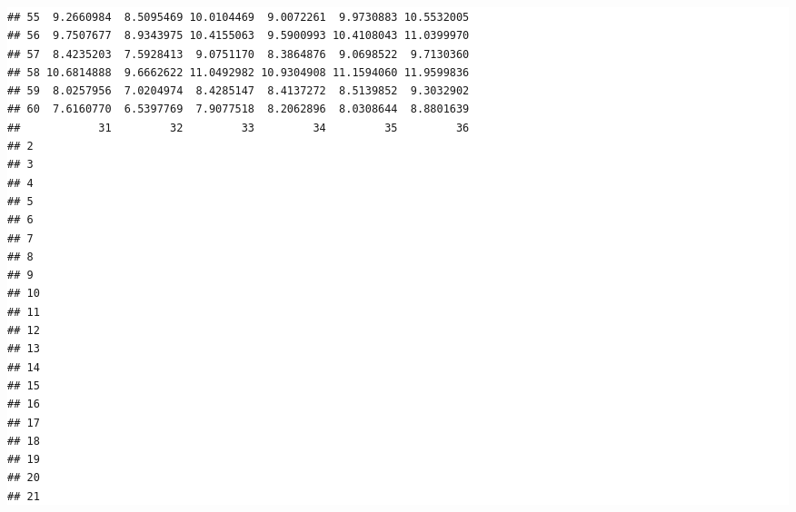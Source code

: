     ## 55  9.2660984  8.5095469 10.0104469  9.0072261  9.9730883 10.5532005
    ## 56  9.7507677  8.9343975 10.4155063  9.5900993 10.4108043 11.0399970
    ## 57  8.4235203  7.5928413  9.0751170  8.3864876  9.0698522  9.7130360
    ## 58 10.6814888  9.6662622 11.0492982 10.9304908 11.1594060 11.9599836
    ## 59  8.0257956  7.0204974  8.4285147  8.4137272  8.5139852  9.3032902
    ## 60  7.6160770  6.5397769  7.9077518  8.2062896  8.0308644  8.8801639
    ##            31         32         33         34         35         36
    ## 2                                                                   
    ## 3                                                                   
    ## 4                                                                   
    ## 5                                                                   
    ## 6                                                                   
    ## 7                                                                   
    ## 8                                                                   
    ## 9                                                                   
    ## 10                                                                  
    ## 11                                                                  
    ## 12                                                                  
    ## 13                                                                  
    ## 14                                                                  
    ## 15                                                                  
    ## 16                                                                  
    ## 17                                                                  
    ## 18                                                                  
    ## 19                                                                  
    ## 20                                                                  
    ## 21                                                                  